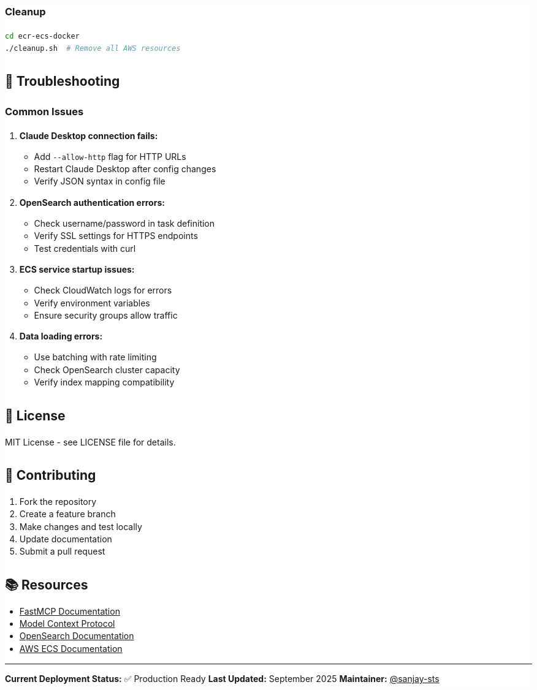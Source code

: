 ### Cleanup
```bash
cd ecr-ecs-docker
./cleanup.sh  # Remove all AWS resources
```

## 🐛 Troubleshooting

### Common Issues

1. **Claude Desktop connection fails:**
   - Add `--allow-http` flag for HTTP URLs
   - Restart Claude Desktop after config changes
   - Verify JSON syntax in config file

2. **OpenSearch authentication errors:**
   - Check username/password in task definition
   - Verify SSL settings for HTTPS endpoints
   - Test credentials with curl

3. **ECS service startup issues:**
   - Check CloudWatch logs for errors
   - Verify environment variables
   - Ensure security groups allow traffic

4. **Data loading errors:**
   - Use batching with rate limiting
   - Check OpenSearch cluster capacity
   - Verify index mapping compatibility

## 📜 License

MIT License - see LICENSE file for details.

## 🤝 Contributing

1. Fork the repository
2. Create a feature branch
3. Make changes and test locally
4. Update documentation
5. Submit a pull request

## 📚 Resources

- [FastMCP Documentation](https://gofastmcp.com)
- [Model Context Protocol](https://modelcontextprotocol.io)
- [OpenSearch Documentation](https://opensearch.org/docs/)
- [AWS ECS Documentation](https://docs.aws.amazon.com/ecs/)

---

**Current Deployment Status:** ✅ Production Ready
**Last Updated:** September 2025
**Maintainer:** [@sanjay-sts](https://github.com/sanjay-sts)
